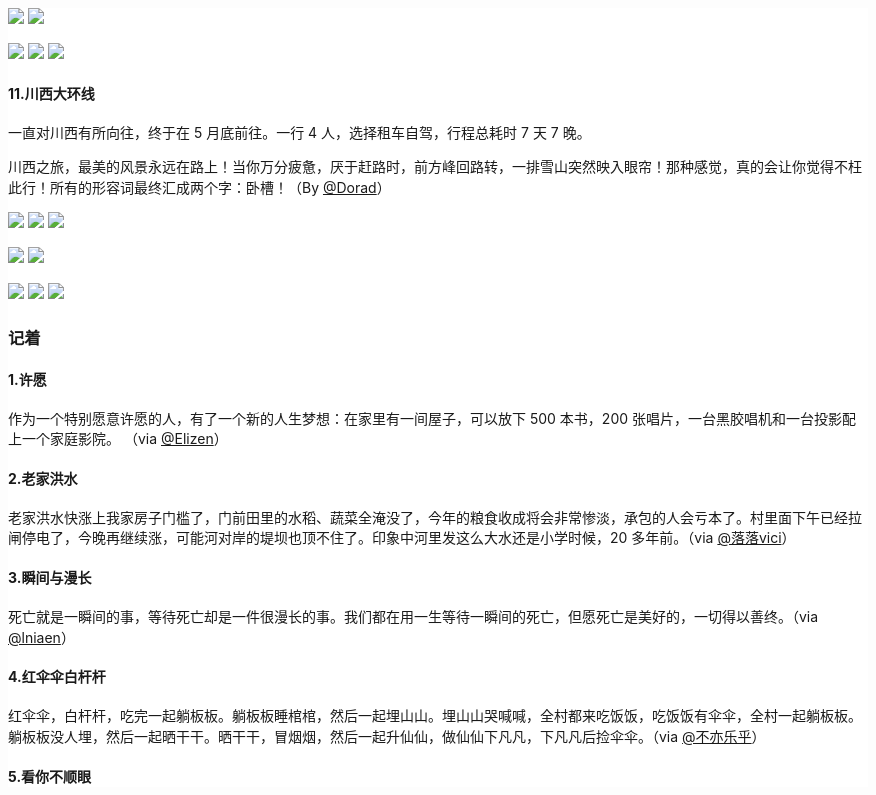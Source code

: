 ![](https://r2.immmmm.com/2024/07/mk1-dhs-1.jpg.webp)
![](https://r2.immmmm.com/2024/07/mk1-dhs-4.jpg.webp)

![](https://r2.immmmm.com/2024/07/mk1-dhs-2.jpg.webp)
![](https://r2.immmmm.com/2024/07/mk1-dhs-3.jpg.webp)
![](https://r2.immmmm.com/2024/07/mk1-dhs-5.jpg.webp)

#### 11.川西大环线

一直对川西有所向往，终于在 5 月底前往。一行 4 人，选择租车自驾，行程总耗时 7 天 7 晚。

川西之旅，最美的风景永远在路上！当你万分疲惫，厌于赶路时，前方峰回路转，一排雪山突然映入眼帘！那种感觉，真的会让你觉得不枉此行！所有的形容词最终汇成两个字：卧槽！（By [@Dorad](https://blog.cuger.cn/p/65cb/#%E8%B5%B6%E8%B7%AF-5)）

![](https://r2.immmmm.com/2024/07/mk1-cxdhx-1.webp)
![](https://r2.immmmm.com/2024/07/mk1-cxdhx-2.webp)
![](https://r2.immmmm.com/2024/07/mk1-cxdhx-3.webp)

![](https://r2.immmmm.com/2024/07/mk1-cxdhx-4.webp)
![](https://r2.immmmm.com/2024/07/mk1-cxdhx-5.webp)

![](https://r2.immmmm.com/2024/07/mk1-cxdhx-6.webp)
![](https://r2.immmmm.com/2024/07/mk1-cxdhx-7.webp)
![](https://r2.immmmm.com/2024/07/mk1-cxdhx-8.webp)

### 记着

#### 1.许愿

作为一个特别愿意许愿的人，有了一个新的人生梦想：在家里有一间屋子，可以放下 500 本书，200 张唱片，一台黑胶唱机和一台投影配上一个家庭影院。 （via [@Elizen](https://memos.elizen.me/m/1440)）

#### 2.老家洪水

老家洪水快涨上我家房子门槛了，门前田里的水稻、蔬菜全淹没了，今年的粮食收成将会非常惨淡，承包的人会亏本了。村里面下午已经拉闸停电了，今晚再继续涨，可能河对岸的堤坝也顶不住了。印象中河里发这么大水还是小学时候，20 多年前。（via [@落落vici](https://i.hux.ink:5233/m/426)）

#### 3.瞬间与漫长

死亡就是一瞬间的事，等待死亡却是一件很漫长的事。我们都在用一生等待一瞬间的死亡，但愿死亡是美好的，一切得以善终。（via [@lniaen](https://memos.lniaen.com/m/bZJwPPgQRnXpKtDUQMVRGu)）

#### 4.红伞伞白杆杆

红伞伞，白杆杆，吃完一起躺板板。躺板板睡棺棺，然后一起埋山山。埋山山哭喊喊，全村都来吃饭饭，吃饭饭有伞伞，全村一起躺板板。躺板板没人埋，然后一起晒干干。晒干干，冒烟烟，然后一起升仙仙，做仙仙下凡凡，下凡凡后捡伞伞。（via [@不亦乐乎](https://b.lms.pub/m/218)）

#### 5.看你不顺眼
